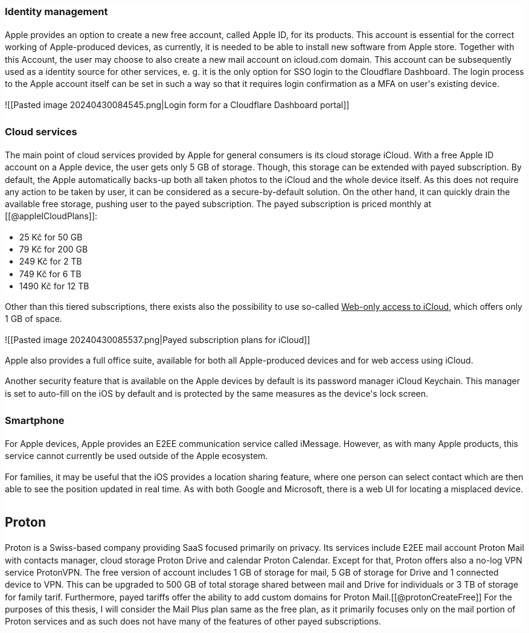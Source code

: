### Identity management

Apple provides an option to create a new free account, called Apple ID, for its products. This account is essential for the correct working of Apple-produced devices, as currently, it is needed to be able to install new software from Apple store. Together with this Account, the user may choose to also create a new mail account on icloud.com domain. This account can be subsequently used as a identity source for other services, e. g. it is the only option for SSO login to the Cloudflare Dashboard. The login process to the Apple account itself can be set in such a way so that it requires login confirmation as a MFA on user's existing device.

![[Pasted image 20240430084545.png|Login form for a Cloudflare Dashboard portal]]
### Cloud services

The main point of cloud services provided by Apple for general consumers is its cloud storage iCloud. With a free Apple ID account on a Apple device, the user gets only 5 GB of storage. Though, this storage can be extended with payed subscription. By default, the Apple automatically backs-up both all taken photos to the iCloud and the whole device itself. As this does not require any action to be taken by user, it can be considered as a secure-by-default solution. On the other hand, it can quickly drain the available free storage, pushing user to the payed subscription. The payed subscription is priced monthly at [[@appleICloudPlans]]:

- 25 Kč for 50 GB
- 79 Kč for 200 GB
- 249 Kč for 2 TB
- 749 Kč for 6 TB
- 1490 Kč for 12 TB

Other than this tiered subscriptions, there exists also the possibility to use so-called [Web-only access to iCloud](https://support.apple.com/en-us/102447), which offers only 1 GB of space.

![[Pasted image 20240430085537.png|Payed subscription plans for iCloud]]

Apple also provides a full office suite, available for both all Apple-produced devices and for web access using iCloud.

Another security feature that is available on the Apple devices by default is its password manager iCloud Keychain. This manager is set to auto-fill on the iOS by default and is protected by the same measures as the device's lock screen. 

### Smartphone 

For Apple devices, Apple provides an E2EE communication service called iMessage. However, as with many Apple products, this service cannot currently be used outside of the Apple ecosystem.

For families, it may be useful that the iOS provides a location sharing feature, where one person can select contact which are then able to see the position updated in real time. As with both Google and Microsoft, there is a web UI for locating a misplaced device.

## Proton

Proton is a Swiss-based company providing SaaS focused primarily on privacy. Its services include E2EE mail account Proton Mail with contacts manager, cloud storage Proton Drive and calendar Proton Calendar. Except for that, Proton offers also a no-log VPN service ProtonVPN. The free version of account includes 1 GB of storage for mail, 5 GB of storage for Drive and 1 connected device to VPN. This can be upgraded to 500 GB of total storage shared between mail and Drive for individuals or 3 TB of storage for family tarif. Furthermore, payed tariffs offer the ability to add custom domains for Proton Mail.[[@protonCreateFree]] For the purposes of this thesis, I will consider the Mail Plus plan same as the free plan, as it primarily focuses only on the mail portion of Proton services and as such does not have many of the features of other payed subscriptions.
